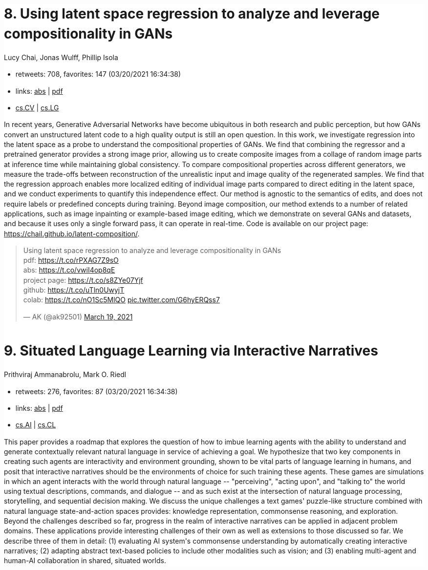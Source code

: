 


# 8. Using latent space regression to analyze and leverage compositionality  in GANs

Lucy Chai, Jonas Wulff, Phillip Isola

- retweets: 708, favorites: 147 (03/20/2021 16:34:38)

- links: [abs](https://arxiv.org/abs/2103.10426) | [pdf](https://arxiv.org/pdf/2103.10426)
- [cs.CV](https://arxiv.org/list/cs.CV/recent) | [cs.LG](https://arxiv.org/list/cs.LG/recent)

In recent years, Generative Adversarial Networks have become ubiquitous in both research and public perception, but how GANs convert an unstructured latent code to a high quality output is still an open question. In this work, we investigate regression into the latent space as a probe to understand the compositional properties of GANs. We find that combining the regressor and a pretrained generator provides a strong image prior, allowing us to create composite images from a collage of random image parts at inference time while maintaining global consistency. To compare compositional properties across different generators, we measure the trade-offs between reconstruction of the unrealistic input and image quality of the regenerated samples. We find that the regression approach enables more localized editing of individual image parts compared to direct editing in the latent space, and we conduct experiments to quantify this independence effect. Our method is agnostic to the semantics of edits, and does not require labels or predefined concepts during training. Beyond image composition, our method extends to a number of related applications, such as image inpainting or example-based image editing, which we demonstrate on several GANs and datasets, and because it uses only a single forward pass, it can operate in real-time. Code is available on our project page: https://chail.github.io/latent-composition/.

<blockquote class="twitter-tweet"><p lang="en" dir="ltr">Using latent space regression to analyze and leverage compositionality in GANs<br>pdf: <a href="https://t.co/rPXAG7Z9sO">https://t.co/rPXAG7Z9sO</a><br>abs: <a href="https://t.co/vwiI4op8qE">https://t.co/vwiI4op8qE</a><br>project page: <a href="https://t.co/s8ZYe07Yjf">https://t.co/s8ZYe07Yjf</a><br>github: <a href="https://t.co/uTln0UwyjT">https://t.co/uTln0UwyjT</a><br>colab: <a href="https://t.co/nO1Sc5MlQO">https://t.co/nO1Sc5MlQO</a> <a href="https://t.co/G6hyERQss7">pic.twitter.com/G6hyERQss7</a></p>&mdash; AK (@ak92501) <a href="https://twitter.com/ak92501/status/1372717212901986309?ref_src=twsrc%5Etfw">March 19, 2021</a></blockquote>
<script async src="https://platform.twitter.com/widgets.js" charset="utf-8"></script>




# 9. Situated Language Learning via Interactive Narratives

Prithviraj Ammanabrolu, Mark O. Riedl

- retweets: 276, favorites: 87 (03/20/2021 16:34:38)

- links: [abs](https://arxiv.org/abs/2103.09977) | [pdf](https://arxiv.org/pdf/2103.09977)
- [cs.AI](https://arxiv.org/list/cs.AI/recent) | [cs.CL](https://arxiv.org/list/cs.CL/recent)

This paper provides a roadmap that explores the question of how to imbue learning agents with the ability to understand and generate contextually relevant natural language in service of achieving a goal. We hypothesize that two key components in creating such agents are interactivity and environment grounding, shown to be vital parts of language learning in humans, and posit that interactive narratives should be the environments of choice for such training these agents. These games are simulations in which an agent interacts with the world through natural language -- "perceiving", "acting upon", and "talking to" the world using textual descriptions, commands, and dialogue -- and as such exist at the intersection of natural language processing, storytelling, and sequential decision making. We discuss the unique challenges a text games' puzzle-like structure combined with natural language state-and-action spaces provides: knowledge representation, commonsense reasoning, and exploration. Beyond the challenges described so far, progress in the realm of interactive narratives can be applied in adjacent problem domains. These applications provide interesting challenges of their own as well as extensions to those discussed so far. We describe three of them in detail: (1) evaluating AI system's commonsense understanding by automatically creating interactive narratives; (2) adapting abstract text-based policies to include other modalities such as vision; and (3) enabling multi-agent and human-AI collaboration in shared, situated worlds.
